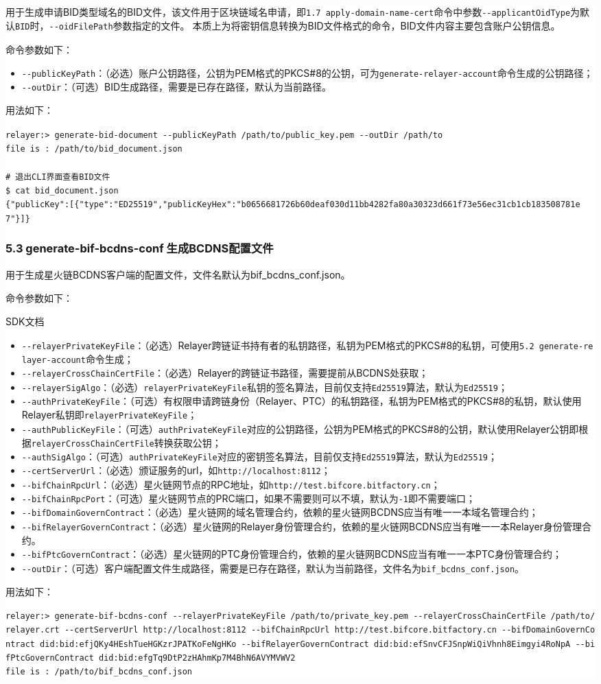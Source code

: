 用于生成申请BID类型域名的BID文件，该文件用于区块链域名申请，即`1.7 apply-domain-name-cert`命令中参数`--applicantOidType`为默认`BID`时，`--oidFilePath`参数指定的文件。
本质上为将密钥信息转换为BID文件格式的命令，BID文件内容主要包含账户公钥信息。

命令参数如下：

- `--publicKeyPath`：（必选）账户公钥路径，公钥为PEM格式的PKCS#8的公钥，可为`generate-relayer-account`命令生成的公钥路径；
- `--outDir`：（可选）BID生成路径，需要是已存在路径，默认为当前路径。

用法如下：

```shell
relayer:> generate-bid-document --publicKeyPath /path/to/public_key.pem --outDir /path/to
file is : /path/to/bid_document.json

# 退出CLI界面查看BID文件
$ cat bid_document.json
{"publicKey":[{"type":"ED25519","publicKeyHex":"b0656681726b60deaf030d11bb4282fa80a30323d661f73e56ec31cb1cb183508781e7"}]}
```

### 5.3 generate-bif-bcdns-conf 生成BCDNS配置文件

用于生成星火链BCDNS客户端的配置文件，文件名默认为bif_bcdns_conf.json。

命令参数如下：

SDK文档
- `--relayerPrivateKeyFile`：（必选）Relayer跨链证书持有者的私钥路径，私钥为PEM格式的PKCS#8的私钥，可使用`5.2 generate-relayer-account`命令生成；
- `--relayerCrossChainCertFile`：（必选）Relayer的跨链证书路径，需要提前从BCDNS处获取；
- `--relayerSigAlgo`：（必选）`relayerPrivateKeyFile`私钥的签名算法，目前仅支持`Ed25519`算法，默认为`Ed25519`；
- `--authPrivateKeyFile`：（可选）有权限申请跨链身份（Relayer、PTC）的私钥路径，私钥为PEM格式的PKCS#8的私钥，默认使用Relayer私钥即`relayerPrivateKeyFile`；
- `--authPublicKeyFile`：（可选）`authPrivateKeyFile`对应的公钥路径，公钥为PEM格式的PKCS#8的公钥，默认使用Relayer公钥即根据`relayerCrossChainCertFile`转换获取公钥；
- `--authSigAlgo`：（可选）`authPrivateKeyFile`对应的密钥签名算法，目前仅支持`Ed25519`算法，默认为`Ed25519`；
- `--certServerUrl`：（必选）颁证服务的url，如`http://localhost:8112`；
- `--bifChainRpcUrl`：（必选）星火链网节点的RPC地址，如`http://test.bifcore.bitfactory.cn`；
- `--bifChainRpcPort`：（可选）星火链网节点的PRC端口，如果不需要则可以不填，默认为`-1`即不需要端口；
- `--bifDomainGovernContract`：（必选）星火链网的域名管理合约，依赖的星火链网BCDNS应当有唯一一本域名管理合约；
- `--bifRelayerGovernContract`：（必选）星火链网的Relayer身份管理合约，依赖的星火链网BCDNS应当有唯一一本Relayer身份管理合约。
- `--bifPtcGovernContract`：（必选）星火链网的PTC身份管理合约，依赖的星火链网BCDNS应当有唯一一本PTC身份管理合约；
- `--outDir`：（可选）客户端配置文件生成路径，需要是已存在路径，默认为当前路径，文件名为`bif_bcdns_conf.json`。

用法如下：

```shell
relayer:> generate-bif-bcdns-conf --relayerPrivateKeyFile /path/to/private_key.pem --relayerCrossChainCertFile /path/to/relayer.crt --certServerUrl http://localhost:8112 --bifChainRpcUrl http://test.bifcore.bitfactory.cn --bifDomainGovernContract did:bid:efjQKy4HEshTueHGKzrJPATKoFeNgHKo --bifRelayerGovernContract did:bid:efSnvCFJSnpWiQiVhnh8Eimgyi4RoNpA --bifPtcGovernContract did:bid:efgTq9DtP2zHAhmKp7M4BhN6AVYMVWV2
file is : /path/to/bif_bcdns_conf.json
```